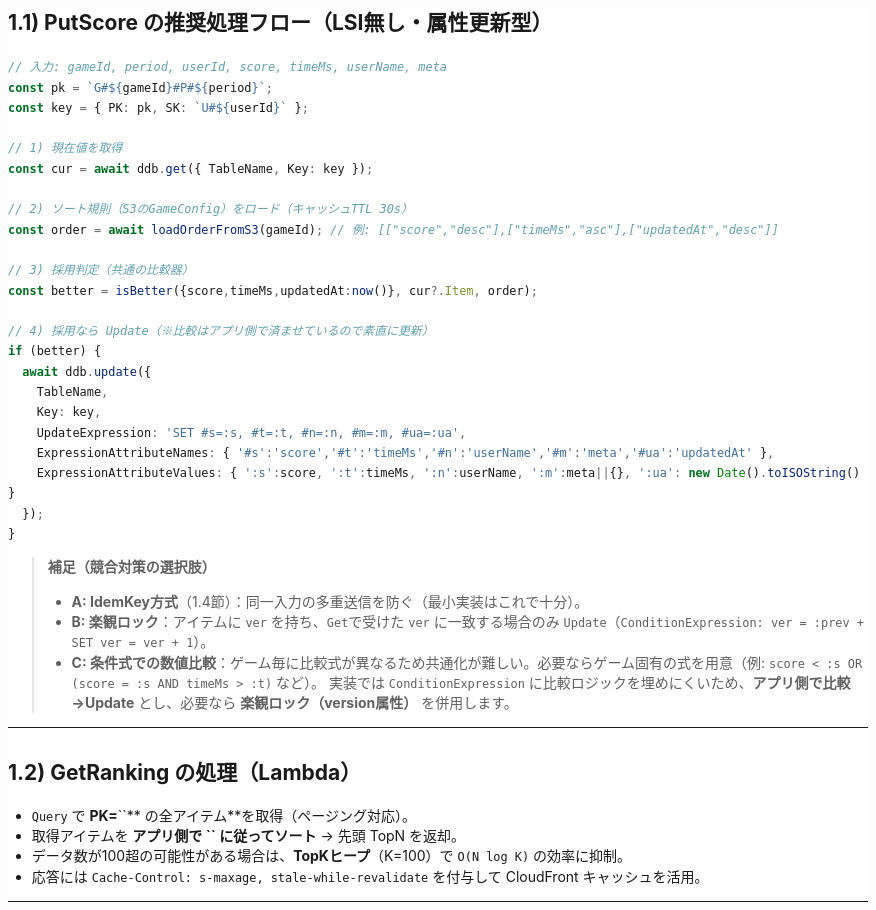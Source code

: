 
## 1.1) PutScore の推奨処理フロー（LSI無し・属性更新型）

```ts
// 入力: gameId, period, userId, score, timeMs, userName, meta
const pk = `G#${gameId}#P#${period}`;
const key = { PK: pk, SK: `U#${userId}` };

// 1) 現在値を取得
const cur = await ddb.get({ TableName, Key: key });

// 2) ソート規則（S3のGameConfig）をロード（キャッシュTTL 30s）
const order = await loadOrderFromS3(gameId); // 例: [["score","desc"],["timeMs","asc"],["updatedAt","desc"]]

// 3) 採用判定（共通の比較器）
const better = isBetter({score,timeMs,updatedAt:now()}, cur?.Item, order);

// 4) 採用なら Update（※比較はアプリ側で済ませているので素直に更新）
if (better) {
  await ddb.update({
    TableName,
    Key: key,
    UpdateExpression: 'SET #s=:s, #t=:t, #n=:n, #m=:m, #ua=:ua',
    ExpressionAttributeNames: { '#s':'score','#t':'timeMs','#n':'userName','#m':'meta','#ua':'updatedAt' },
    ExpressionAttributeValues: { ':s':score, ':t':timeMs, ':n':userName, ':m':meta||{}, ':ua': new Date().toISOString() }
  });
}
```

> **補足（競合対策の選択肢）**
>
> - **A: IdemKey方式**（1.4節）：同一入力の多重送信を防ぐ（最小実装はこれで十分）。
> - **B: 楽観ロック**：アイテムに `ver` を持ち、`Get`で受けた `ver` に一致する場合のみ `Update`（`ConditionExpression: ver = :prev + SET ver = ver + 1`）。
> - **C: 条件式での数値比較**：ゲーム毎に比較式が異なるため共通化が難しい。必要ならゲーム固有の式を用意（例: `score < :s OR (score = :s AND timeMs > :t)` など）。 実装では `ConditionExpression` に比較ロジックを埋めにくいため、**アプリ側で比較→Update** とし、必要なら **楽観ロック（version属性）** を併用します。

---

## 1.2) GetRanking の処理（Lambda）

- `Query` で **PK=**``** の全アイテム**を取得（ページング対応）。
- 取得アイテムを **アプリ側で **``** に従ってソート** → 先頭 TopN を返却。
- データ数が100超の可能性がある場合は、**TopKヒープ**（K=100）で `O(N log K)` の効率に抑制。
- 応答には `Cache-Control: s-maxage, stale-while-revalidate` を付与して CloudFront キャッシュを活用。

---
